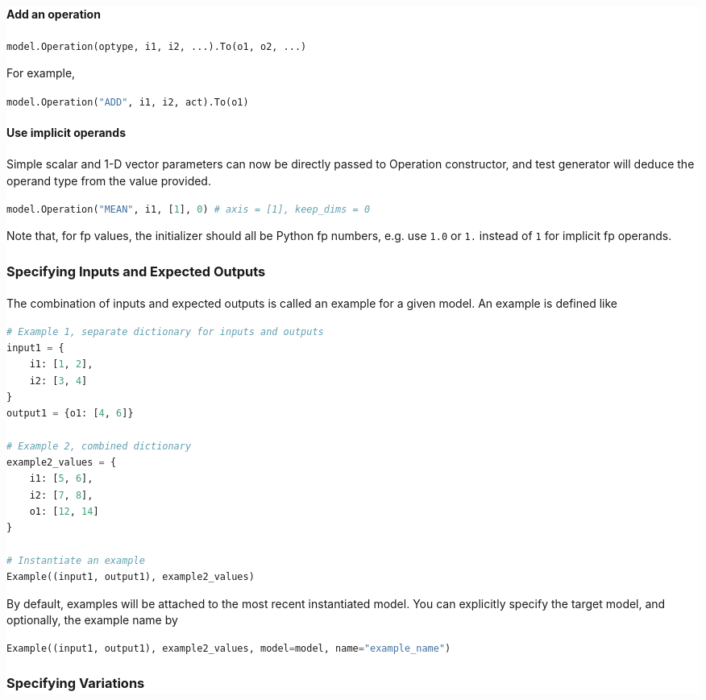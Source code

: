#### Add an operation

```
model.Operation(optype, i1, i2, ...).To(o1, o2, ...)
```

For example,

```Python
model.Operation("ADD", i1, i2, act).To(o1)
```

#### Use implicit operands

Simple scalar and 1-D vector parameters can now be directly passed to Operation constructor, and test generator will deduce the operand type from the value provided.

```Python
model.Operation("MEAN", i1, [1], 0) # axis = [1], keep_dims = 0
```

Note that, for fp values, the initializer should all be Python fp numbers, e.g. use `1.0` or `1.` instead of `1` for implicit fp operands.

### Specifying Inputs and Expected Outputs

The combination of inputs and expected outputs is called an example for a given model. An example is defined like

```Python
# Example 1, separate dictionary for inputs and outputs
input1 = {
    i1: [1, 2],
    i2: [3, 4]
}
output1 = {o1: [4, 6]}

# Example 2, combined dictionary
example2_values = {
    i1: [5, 6],
    i2: [7, 8],
    o1: [12, 14]
}

# Instantiate an example
Example((input1, output1), example2_values)
```

By default, examples will be attached to the most recent instantiated model. You can explicitly specify the target model, and optionally, the example name by

```Python
Example((input1, output1), example2_values, model=model, name="example_name")
```

### Specifying Variations
